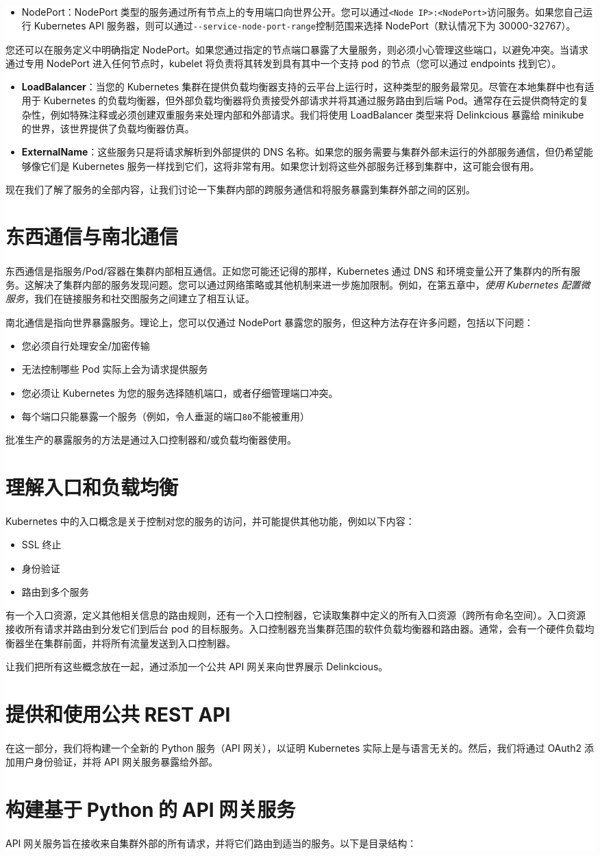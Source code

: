 +   NodePort：NodePort 类型的服务通过所有节点上的专用端口向世界公开。您可以通过`<Node IP>:<NodePort>`访问服务。如果您自己运行 Kubernetes API 服务器，则可以通过`--service-node-port-range`控制范围来选择 NodePort（默认情况下为 30000-32767）。

您还可以在服务定义中明确指定 NodePort。如果您通过指定的节点端口暴露了大量服务，则必须小心管理这些端口，以避免冲突。当请求通过专用 NodePort 进入任何节点时，kubelet 将负责将其转发到具有其中一个支持 pod 的节点（您可以通过 endpoints 找到它）。

+   **LoadBalancer**：当您的 Kubernetes 集群在提供负载均衡器支持的云平台上运行时，这种类型的服务最常见。尽管在本地集群中也有适用于 Kubernetes 的负载均衡器，但外部负载均衡器将负责接受外部请求并将其通过服务路由到后端 Pod。通常存在云提供商特定的复杂性，例如特殊注释或必须创建双重服务来处理内部和外部请求。我们将使用 LoadBalancer 类型来将 Delinkcious 暴露给 minikube 的世界，该世界提供了负载均衡器仿真。

+   **ExternalName**：这些服务只是将请求解析到外部提供的 DNS 名称。如果您的服务需要与集群外部未运行的外部服务通信，但仍希望能够像它们是 Kubernetes 服务一样找到它们，这将非常有用。如果您计划将这些外部服务迁移到集群中，这可能会很有用。

现在我们了解了服务的全部内容，让我们讨论一下集群内部的跨服务通信和将服务暴露到集群外部之间的区别。

# 东西通信与南北通信

东西通信是指服务/Pod/容器在集群内部相互通信。正如您可能还记得的那样，Kubernetes 通过 DNS 和环境变量公开了集群内的所有服务。这解决了集群内部的服务发现问题。您可以通过网络策略或其他机制来进一步施加限制。例如，在第五章中，*使用 Kubernetes 配置微服务*，我们在链接服务和社交图服务之间建立了相互认证。

南北通信是指向世界暴露服务。理论上，您可以仅通过 NodePort 暴露您的服务，但这种方法存在许多问题，包括以下问题：

+   您必须自行处理安全/加密传输

+   无法控制哪些 Pod 实际上会为请求提供服务

+   您必须让 Kubernetes 为您的服务选择随机端口，或者仔细管理端口冲突。

+   每个端口只能暴露一个服务（例如，令人垂涎的端口`80`不能被重用）

批准生产的暴露服务的方法是通过入口控制器和/或负载均衡器使用。

# 理解入口和负载均衡

Kubernetes 中的入口概念是关于控制对您的服务的访问，并可能提供其他功能，例如以下内容：

+   SSL 终止

+   身份验证

+   路由到多个服务

有一个入口资源，定义其他相关信息的路由规则，还有一个入口控制器，它读取集群中定义的所有入口资源（跨所有命名空间）。入口资源接收所有请求并路由到分发它们到后台 pod 的目标服务。入口控制器充当集群范围的软件负载均衡器和路由器。通常，会有一个硬件负载均衡器坐在集群前面，并将所有流量发送到入口控制器。

让我们把所有这些概念放在一起，通过添加一个公共 API 网关来向世界展示 Delinkcious。

# 提供和使用公共 REST API

在这一部分，我们将构建一个全新的 Python 服务（API 网关），以证明 Kubernetes 实际上是与语言无关的。然后，我们将通过 OAuth2 添加用户身份验证，并将 API 网关服务暴露给外部。

# 构建基于 Python 的 API 网关服务

API 网关服务旨在接收来自集群外部的所有请求，并将它们路由到适当的服务。以下是目录结构：
